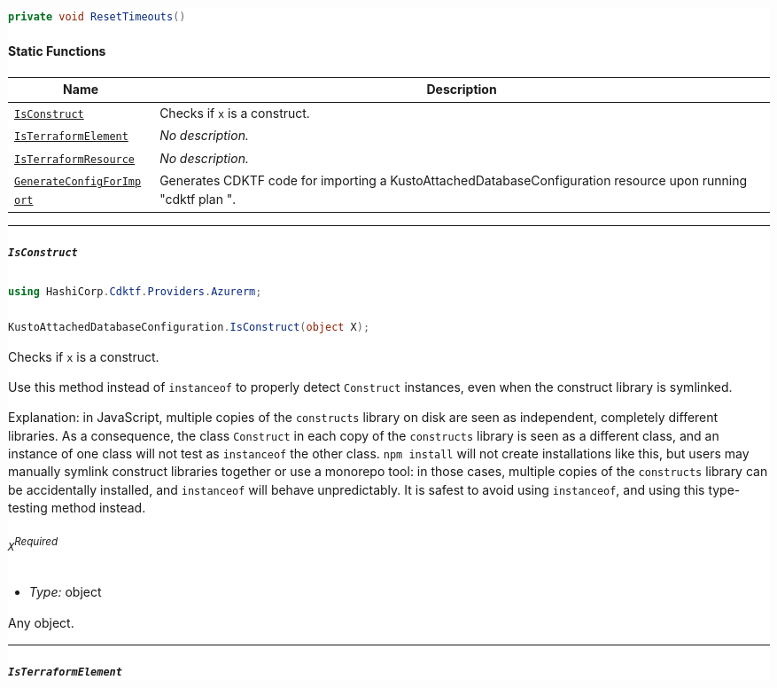 ```csharp
private void ResetTimeouts()
```

#### Static Functions <a name="Static Functions" id="Static Functions"></a>

| **Name** | **Description** |
| --- | --- |
| <code><a href="#@cdktf/provider-azurerm.kustoAttachedDatabaseConfiguration.KustoAttachedDatabaseConfiguration.isConstruct">IsConstruct</a></code> | Checks if `x` is a construct. |
| <code><a href="#@cdktf/provider-azurerm.kustoAttachedDatabaseConfiguration.KustoAttachedDatabaseConfiguration.isTerraformElement">IsTerraformElement</a></code> | *No description.* |
| <code><a href="#@cdktf/provider-azurerm.kustoAttachedDatabaseConfiguration.KustoAttachedDatabaseConfiguration.isTerraformResource">IsTerraformResource</a></code> | *No description.* |
| <code><a href="#@cdktf/provider-azurerm.kustoAttachedDatabaseConfiguration.KustoAttachedDatabaseConfiguration.generateConfigForImport">GenerateConfigForImport</a></code> | Generates CDKTF code for importing a KustoAttachedDatabaseConfiguration resource upon running "cdktf plan <stack-name>". |

---

##### `IsConstruct` <a name="IsConstruct" id="@cdktf/provider-azurerm.kustoAttachedDatabaseConfiguration.KustoAttachedDatabaseConfiguration.isConstruct"></a>

```csharp
using HashiCorp.Cdktf.Providers.Azurerm;

KustoAttachedDatabaseConfiguration.IsConstruct(object X);
```

Checks if `x` is a construct.

Use this method instead of `instanceof` to properly detect `Construct`
instances, even when the construct library is symlinked.

Explanation: in JavaScript, multiple copies of the `constructs` library on
disk are seen as independent, completely different libraries. As a
consequence, the class `Construct` in each copy of the `constructs` library
is seen as a different class, and an instance of one class will not test as
`instanceof` the other class. `npm install` will not create installations
like this, but users may manually symlink construct libraries together or
use a monorepo tool: in those cases, multiple copies of the `constructs`
library can be accidentally installed, and `instanceof` will behave
unpredictably. It is safest to avoid using `instanceof`, and using
this type-testing method instead.

###### `X`<sup>Required</sup> <a name="X" id="@cdktf/provider-azurerm.kustoAttachedDatabaseConfiguration.KustoAttachedDatabaseConfiguration.isConstruct.parameter.x"></a>

- *Type:* object

Any object.

---

##### `IsTerraformElement` <a name="IsTerraformElement" id="@cdktf/provider-azurerm.kustoAttachedDatabaseConfiguration.KustoAttachedDatabaseConfiguration.isTerraformElement"></a>
